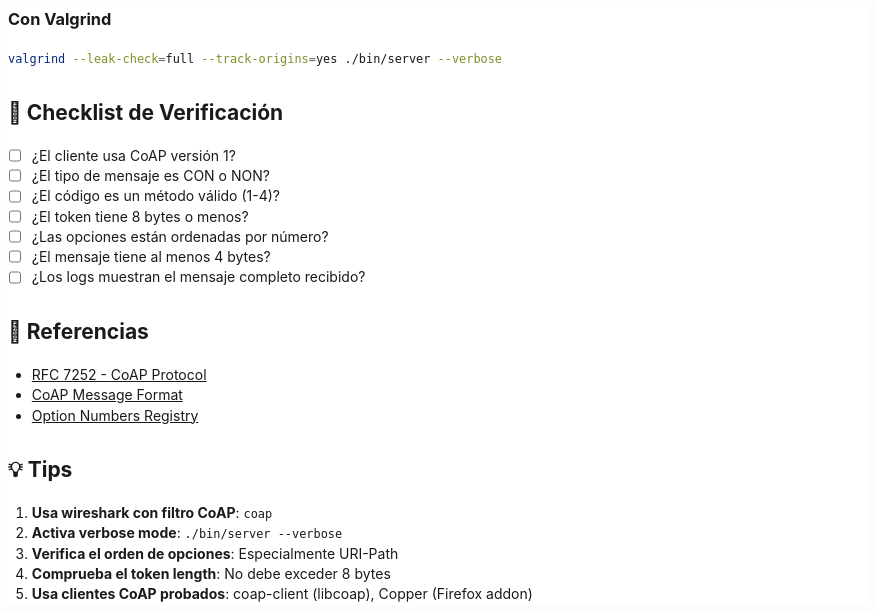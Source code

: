 ### Con Valgrind

```bash
valgrind --leak-check=full --track-origins=yes ./bin/server --verbose
```

## 📝 Checklist de Verificación

- [ ] ¿El cliente usa CoAP versión 1?
- [ ] ¿El tipo de mensaje es CON o NON?
- [ ] ¿El código es un método válido (1-4)?
- [ ] ¿El token tiene 8 bytes o menos?
- [ ] ¿Las opciones están ordenadas por número?
- [ ] ¿El mensaje tiene al menos 4 bytes?
- [ ] ¿Los logs muestran el mensaje completo recibido?

## 🔗 Referencias

- [RFC 7252 - CoAP Protocol](https://www.rfc-editor.org/rfc/rfc7252)
- [CoAP Message Format](https://www.rfc-editor.org/rfc/rfc7252#section-3)
- [Option Numbers Registry](https://www.iana.org/assignments/core-parameters/core-parameters.xhtml)

## 💡 Tips

1. **Usa wireshark con filtro CoAP**: `coap`
2. **Activa verbose mode**: `./bin/server --verbose`
3. **Verifica el orden de opciones**: Especialmente URI-Path
4. **Comprueba el token length**: No debe exceder 8 bytes
5. **Usa clientes CoAP probados**: coap-client (libcoap), Copper (Firefox addon)
